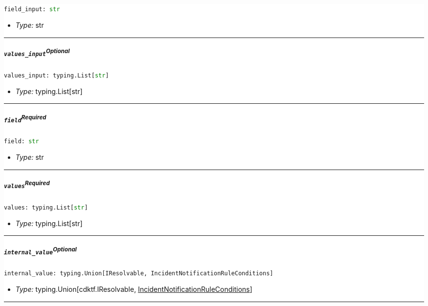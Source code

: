```python
field_input: str
```

- *Type:* str

---

##### `values_input`<sup>Optional</sup> <a name="values_input" id="@cdktf/provider-datadog.incidentNotificationRule.IncidentNotificationRuleConditionsOutputReference.property.valuesInput"></a>

```python
values_input: typing.List[str]
```

- *Type:* typing.List[str]

---

##### `field`<sup>Required</sup> <a name="field" id="@cdktf/provider-datadog.incidentNotificationRule.IncidentNotificationRuleConditionsOutputReference.property.field"></a>

```python
field: str
```

- *Type:* str

---

##### `values`<sup>Required</sup> <a name="values" id="@cdktf/provider-datadog.incidentNotificationRule.IncidentNotificationRuleConditionsOutputReference.property.values"></a>

```python
values: typing.List[str]
```

- *Type:* typing.List[str]

---

##### `internal_value`<sup>Optional</sup> <a name="internal_value" id="@cdktf/provider-datadog.incidentNotificationRule.IncidentNotificationRuleConditionsOutputReference.property.internalValue"></a>

```python
internal_value: typing.Union[IResolvable, IncidentNotificationRuleConditions]
```

- *Type:* typing.Union[cdktf.IResolvable, <a href="#@cdktf/provider-datadog.incidentNotificationRule.IncidentNotificationRuleConditions">IncidentNotificationRuleConditions</a>]

---



